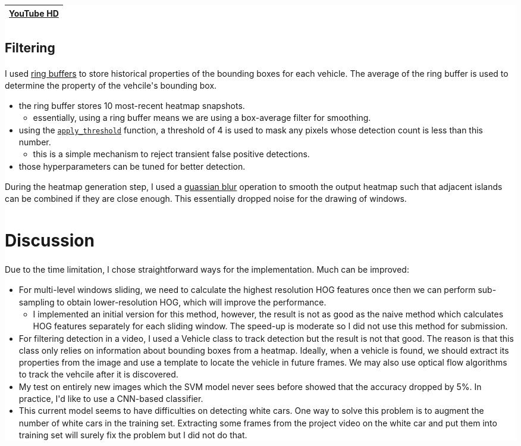 |[YouTube HD](https://www.youtube.com/watch?v=xWSwBSP_i18&feature=youtu.be)|
|:-------:|


## Filtering

I used [ring buffers](https://github.com/bo-rc/CarND-Vehicle-Detection/blob/master/vehicle.py#L20) to store historical properties of the bounding boxes for each vehicle. The average of the ring buffer is used to determine the property of the vehcile's bounding box.
* the ring buffer stores 10 most-recent heatmap snapshots.
    * essentially, using a ring buffer means we are using a box-average filter for smoothing.
* using the [`apply_threshold`](https://github.com/bo-rc/CarND-Vehicle-Detection/blob/master/util.py#L373) function, a threshold of 4 is used to mask any pixels whose detection count is less than this number.
    * this is a simple mechanism to reject transient false positive detections. 
* those hyperparameters can be tuned for better detection.

During the heatmap generation step, I used a [guassian blur](https://github.com/bo-rc/CarND-Vehicle-Detection/blob/master/util.py#L374) operation to smooth the output heatmap such that adjacent islands can be combined if they are close enough. This essentially dropped noise for the drawing of windows.

# Discussion

Due to the time limitation, I chose straightforward ways for the implementation. Much can be improved:
* For multi-level windows sliding, we need to calculate the highest resolution HOG features once then we can perform sub-sampling to obtain lower-resolution HOG, which will improve the performance.
    * I implemented an initial version for this method, however, the result is not as good as the naive method which calculates HOG features separately for each sliding window. The speed-up is moderate so I did not use this method for submission. 
* For filtering detection in a video, I used a Vehicle class to track detection but the result is not that good. The reason is that this class only relies on information about bounding boxes from a heatmap. Ideally, when a vehicle is found, we should extract its properties from the image and use a template to locate the vehicle in future frames. We may also use optical flow algorithms to track the vehcile after it is discovered. 
* My test on entirely new images which the SVM model never sees before showed that the accuracy dropped by 5%. In practice, I'd like to use a CNN-based classifier.
* This current model seems to have difficulties on detecting white cars. One way to solve this problem is to augment the number of white cars in the training set. Extracting some frames from the project video on the white car and put them into training set will surely fix the problem but I did not do that.

